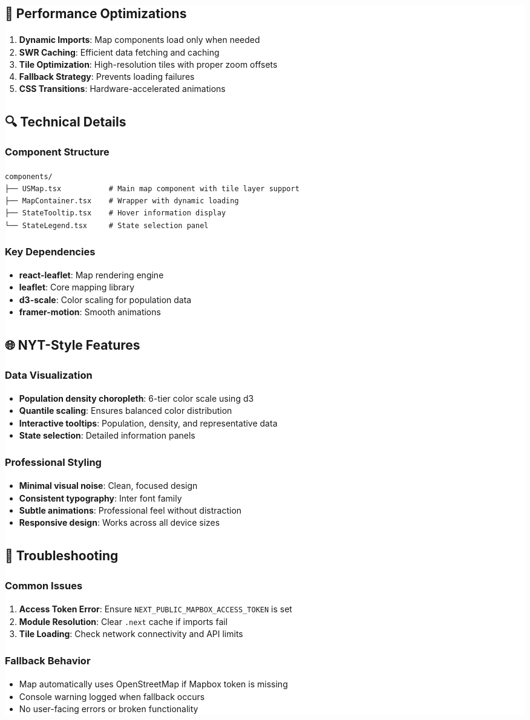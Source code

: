 ## 🚀 Performance Optimizations

1. **Dynamic Imports**: Map components load only when needed
2. **SWR Caching**: Efficient data fetching and caching
3. **Tile Optimization**: High-resolution tiles with proper zoom offsets
4. **Fallback Strategy**: Prevents loading failures
5. **CSS Transitions**: Hardware-accelerated animations

## 🔍 Technical Details

### Component Structure
```
components/
├── USMap.tsx           # Main map component with tile layer support
├── MapContainer.tsx    # Wrapper with dynamic loading
├── StateTooltip.tsx    # Hover information display
└── StateLegend.tsx     # State selection panel
```

### Key Dependencies
- **react-leaflet**: Map rendering engine
- **leaflet**: Core mapping library
- **d3-scale**: Color scaling for population data
- **framer-motion**: Smooth animations

## 🌐 NYT-Style Features

### Data Visualization
- **Population density choropleth**: 6-tier color scale using d3
- **Quantile scaling**: Ensures balanced color distribution
- **Interactive tooltips**: Population, density, and representative data
- **State selection**: Detailed information panels

### Professional Styling
- **Minimal visual noise**: Clean, focused design
- **Consistent typography**: Inter font family
- **Subtle animations**: Professional feel without distraction
- **Responsive design**: Works across all device sizes

## 🔧 Troubleshooting

### Common Issues
1. **Access Token Error**: Ensure `NEXT_PUBLIC_MAPBOX_ACCESS_TOKEN` is set
2. **Module Resolution**: Clear `.next` cache if imports fail
3. **Tile Loading**: Check network connectivity and API limits

### Fallback Behavior
- Map automatically uses OpenStreetMap if Mapbox token is missing
- Console warning logged when fallback occurs
- No user-facing errors or broken functionality

